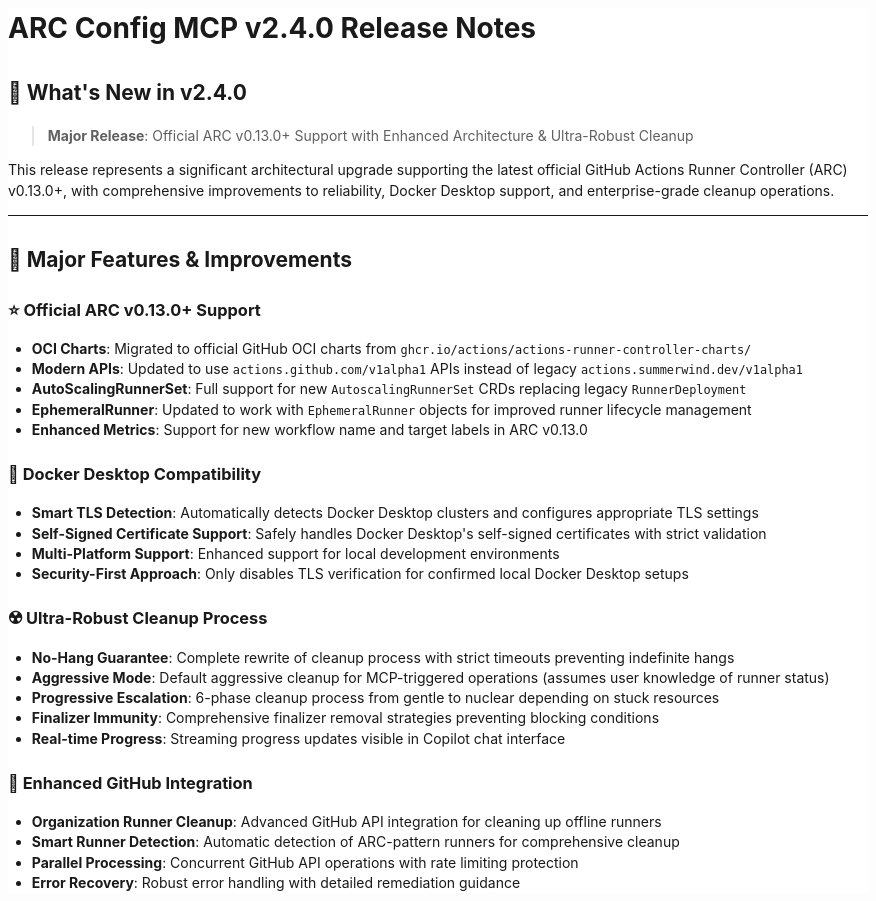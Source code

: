 # ARC Config MCP v2.4.0 Release Notes

## 🎉 What's New in v2.4.0

> **Major Release**: Official ARC v0.13.0+ Support with Enhanced Architecture & Ultra-Robust Cleanup

This release represents a significant architectural upgrade supporting the latest official GitHub Actions Runner Controller (ARC) v0.13.0+, with comprehensive improvements to reliability, Docker Desktop support, and enterprise-grade cleanup operations.

---

## 🚀 Major Features & Improvements

### ⭐ **Official ARC v0.13.0+ Support**
- **OCI Charts**: Migrated to official GitHub OCI charts from `ghcr.io/actions/actions-runner-controller-charts/`
- **Modern APIs**: Updated to use `actions.github.com/v1alpha1` APIs instead of legacy `actions.summerwind.dev/v1alpha1`
- **AutoScalingRunnerSet**: Full support for new `AutoscalingRunnerSet` CRDs replacing legacy `RunnerDeployment`
- **EphemeralRunner**: Updated to work with `EphemeralRunner` objects for improved runner lifecycle management
- **Enhanced Metrics**: Support for new workflow name and target labels in ARC v0.13.0

### 🐳 **Docker Desktop Compatibility**
- **Smart TLS Detection**: Automatically detects Docker Desktop clusters and configures appropriate TLS settings
- **Self-Signed Certificate Support**: Safely handles Docker Desktop's self-signed certificates with strict validation
- **Multi-Platform Support**: Enhanced support for local development environments
- **Security-First Approach**: Only disables TLS verification for confirmed local Docker Desktop setups

### ☢️ **Ultra-Robust Cleanup Process**
- **No-Hang Guarantee**: Complete rewrite of cleanup process with strict timeouts preventing indefinite hangs
- **Aggressive Mode**: Default aggressive cleanup for MCP-triggered operations (assumes user knowledge of runner status)
- **Progressive Escalation**: 6-phase cleanup process from gentle to nuclear depending on stuck resources
- **Finalizer Immunity**: Comprehensive finalizer removal strategies preventing blocking conditions
- **Real-time Progress**: Streaming progress updates visible in Copilot chat interface

### 🔐 **Enhanced GitHub Integration**
- **Organization Runner Cleanup**: Advanced GitHub API integration for cleaning up offline runners
- **Smart Runner Detection**: Automatic detection of ARC-pattern runners for comprehensive cleanup
- **Parallel Processing**: Concurrent GitHub API operations with rate limiting protection
- **Error Recovery**: Robust error handling with detailed remediation guidance
